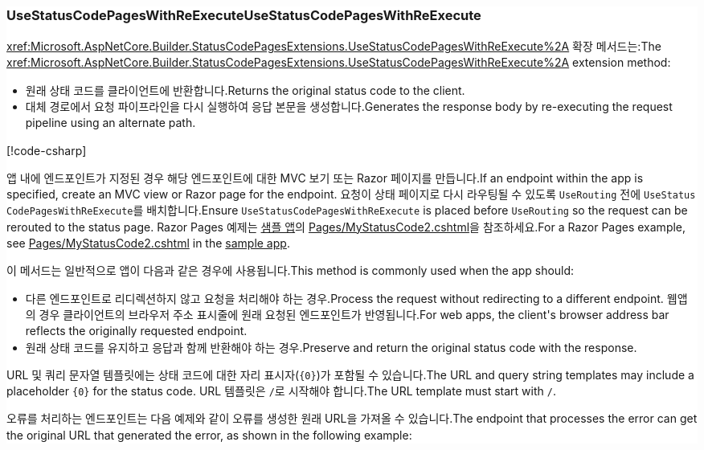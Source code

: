 ### <a name="usestatuscodepageswithreexecute"></a><span data-ttu-id="f5e52-192">UseStatusCodePagesWithReExecute</span><span class="sxs-lookup"><span data-stu-id="f5e52-192">UseStatusCodePagesWithReExecute</span></span>

<span data-ttu-id="f5e52-193"><xref:Microsoft.AspNetCore.Builder.StatusCodePagesExtensions.UseStatusCodePagesWithReExecute%2A> 확장 메서드는:</span><span class="sxs-lookup"><span data-stu-id="f5e52-193">The <xref:Microsoft.AspNetCore.Builder.StatusCodePagesExtensions.UseStatusCodePagesWithReExecute%2A> extension method:</span></span>

* <span data-ttu-id="f5e52-194">원래 상태 코드를 클라이언트에 반환합니다.</span><span class="sxs-lookup"><span data-stu-id="f5e52-194">Returns the original status code to the client.</span></span>
* <span data-ttu-id="f5e52-195">대체 경로에서 요청 파이프라인을 다시 실행하여 응답 본문을 생성합니다.</span><span class="sxs-lookup"><span data-stu-id="f5e52-195">Generates the response body by re-executing the request pipeline using an alternate path.</span></span>

[!code-csharp[](error-handling/samples/5.x/ErrorHandlingSample/StartupSCreX.cs?name=snippet&highlight=13)]

<span data-ttu-id="f5e52-196">앱 내에 엔드포인트가 지정된 경우 해당 엔드포인트에 대한 MVC 보기 또는 Razor 페이지를 만듭니다.</span><span class="sxs-lookup"><span data-stu-id="f5e52-196">If an endpoint within the app is specified, create an MVC view or Razor page for the endpoint.</span></span> <span data-ttu-id="f5e52-197">요청이 상태 페이지로 다시 라우팅될 수 있도록 `UseRouting` 전에 `UseStatusCodePagesWithReExecute`를 배치합니다.</span><span class="sxs-lookup"><span data-stu-id="f5e52-197">Ensure `UseStatusCodePagesWithReExecute` is placed before `UseRouting` so the request can be rerouted to the status page.</span></span> <span data-ttu-id="f5e52-198">Razor Pages 예제는 [샘플 앱](https://github.com/dotnet/AspNetCore.Docs/tree/master/aspnetcore/fundamentals/error-handling/samples/5.x)의 [Pages/MyStatusCode2.cshtml](https://github.com/dotnet/AspNetCore.Docs/tree/master/aspnetcore/fundamentals/error-handling/samples/5.x/ErrorHandlingSample/Pages)을 참조하세요.</span><span class="sxs-lookup"><span data-stu-id="f5e52-198">For a Razor Pages example, see [Pages/MyStatusCode2.cshtml](https://github.com/dotnet/AspNetCore.Docs/tree/master/aspnetcore/fundamentals/error-handling/samples/5.x/ErrorHandlingSample/Pages) in the [sample app](https://github.com/dotnet/AspNetCore.Docs/tree/master/aspnetcore/fundamentals/error-handling/samples/5.x).</span></span>

<span data-ttu-id="f5e52-199">이 메서드는 일반적으로 앱이 다음과 같은 경우에 사용됩니다.</span><span class="sxs-lookup"><span data-stu-id="f5e52-199">This method is commonly used when the app should:</span></span>

* <span data-ttu-id="f5e52-200">다른 엔드포인트로 리디렉션하지 않고 요청을 처리해야 하는 경우.</span><span class="sxs-lookup"><span data-stu-id="f5e52-200">Process the request without redirecting to a different endpoint.</span></span> <span data-ttu-id="f5e52-201">웹앱의 경우 클라이언트의 브라우저 주소 표시줄에 원래 요청된 엔드포인트가 반영됩니다.</span><span class="sxs-lookup"><span data-stu-id="f5e52-201">For web apps, the client's browser address bar reflects the originally requested endpoint.</span></span>
* <span data-ttu-id="f5e52-202">원래 상태 코드를 유지하고 응답과 함께 반환해야 하는 경우.</span><span class="sxs-lookup"><span data-stu-id="f5e52-202">Preserve and return the original status code with the response.</span></span>

<span data-ttu-id="f5e52-203">URL 및 쿼리 문자열 템플릿에는 상태 코드에 대한 자리 표시자(`{0}`)가 포함될 수 있습니다.</span><span class="sxs-lookup"><span data-stu-id="f5e52-203">The URL and query string templates may include a placeholder `{0}` for the status code.</span></span> <span data-ttu-id="f5e52-204">URL 템플릿은 `/`로 시작해야 합니다.</span><span class="sxs-lookup"><span data-stu-id="f5e52-204">The URL template must start with `/`.</span></span>



<span data-ttu-id="f5e52-205">오류를 처리하는 엔드포인트는 다음 예제와 같이 오류를 생성한 원래 URL을 가져올 수 있습니다.</span><span class="sxs-lookup"><span data-stu-id="f5e52-205">The endpoint that processes the error can get the original URL that generated the error, as shown in the following example:</span></span>
